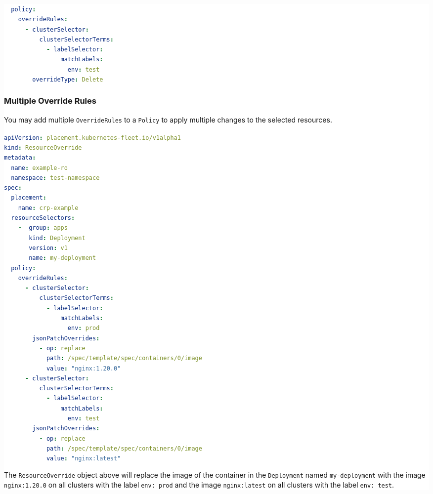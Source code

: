 ```yaml
  policy:
    overrideRules:
      - clusterSelector:
          clusterSelectorTerms:
            - labelSelector:
                matchLabels:
                  env: test
        overrideType: Delete
```

### Multiple Override Rules

You may add multiple `OverrideRules` to a `Policy` to apply multiple changes to the selected resources.
```yaml
apiVersion: placement.kubernetes-fleet.io/v1alpha1
kind: ResourceOverride
metadata:
  name: example-ro
  namespace: test-namespace
spec:
  placement:
    name: crp-example
  resourceSelectors:
    -  group: apps
       kind: Deployment
       version: v1
       name: my-deployment
  policy:
    overrideRules:
      - clusterSelector:
          clusterSelectorTerms:
            - labelSelector:
                matchLabels:
                  env: prod
        jsonPatchOverrides:
          - op: replace
            path: /spec/template/spec/containers/0/image
            value: "nginx:1.20.0"
      - clusterSelector:
          clusterSelectorTerms:
            - labelSelector:
                matchLabels:
                  env: test
        jsonPatchOverrides:
          - op: replace
            path: /spec/template/spec/containers/0/image
            value: "nginx:latest"
```
The `ResourceOverride` object above will replace the image of the container in the `Deployment` named `my-deployment`
with the image `nginx:1.20.0` on all clusters with the label `env: prod` and the image `nginx:latest` on all clusters with the label `env: test`.
